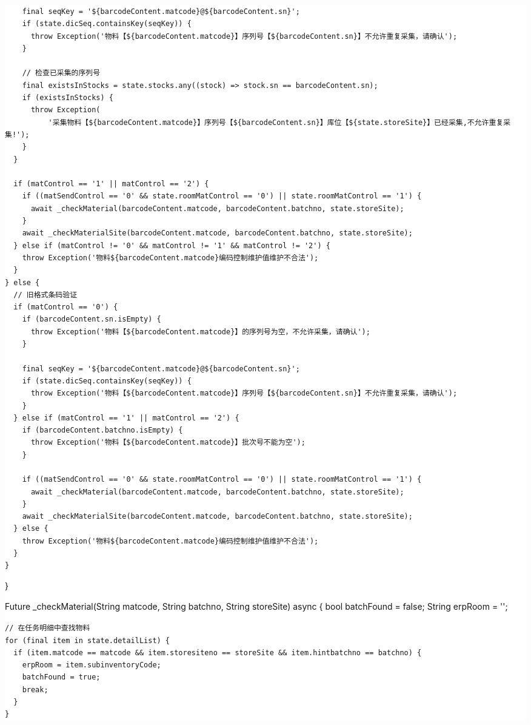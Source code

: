         final seqKey = '${barcodeContent.matcode}@${barcodeContent.sn}';
        if (state.dicSeq.containsKey(seqKey)) {
          throw Exception('物料【${barcodeContent.matcode}】序列号【${barcodeContent.sn}】不允许重复采集，请确认');
        }

        // 检查已采集的序列号
        final existsInStocks = state.stocks.any((stock) => stock.sn == barcodeContent.sn);
        if (existsInStocks) {
          throw Exception(
              '采集物料【${barcodeContent.matcode}】序列号【${barcodeContent.sn}】库位【${state.storeSite}】已经采集,不允许重复采集!');
        }
      }

      if (matControl == '1' || matControl == '2') {
        if ((matSendControl == '0' && state.roomMatControl == '0') || state.roomMatControl == '1') {
          await _checkMaterial(barcodeContent.matcode, barcodeContent.batchno, state.storeSite);
        }
        await _checkMaterialSite(barcodeContent.matcode, barcodeContent.batchno, state.storeSite);
      } else if (matControl != '0' && matControl != '1' && matControl != '2') {
        throw Exception('物料${barcodeContent.matcode}编码控制维护值维护不合法');
      }
    } else {
      // 旧格式条码验证
      if (matControl == '0') {
        if (barcodeContent.sn.isEmpty) {
          throw Exception('物料【${barcodeContent.matcode}】的序列号为空，不允许采集，请确认');
        }

        final seqKey = '${barcodeContent.matcode}@${barcodeContent.sn}';
        if (state.dicSeq.containsKey(seqKey)) {
          throw Exception('物料【${barcodeContent.matcode}】序列号【${barcodeContent.sn}】不允许重复采集，请确认');
        }
      } else if (matControl == '1' || matControl == '2') {
        if (barcodeContent.batchno.isEmpty) {
          throw Exception('物料【${barcodeContent.matcode}】批次号不能为空');
        }

        if ((matSendControl == '0' && state.roomMatControl == '0') || state.roomMatControl == '1') {
          await _checkMaterial(barcodeContent.matcode, barcodeContent.batchno, state.storeSite);
        }
        await _checkMaterialSite(barcodeContent.matcode, barcodeContent.batchno, state.storeSite);
      } else {
        throw Exception('物料${barcodeContent.matcode}编码控制维护值维护不合法');
      }
    }
  }

  Future<void> _checkMaterial(String matcode, String batchno, String storeSite) async {
    bool batchFound = false;
    String erpRoom = '';

    // 在任务明细中查找物料
    for (final item in state.detailList) {
      if (item.matcode == matcode && item.storesiteno == storeSite && item.hintbatchno == batchno) {
        erpRoom = item.subinventoryCode;
        batchFound = true;
        break;
      }
    }
